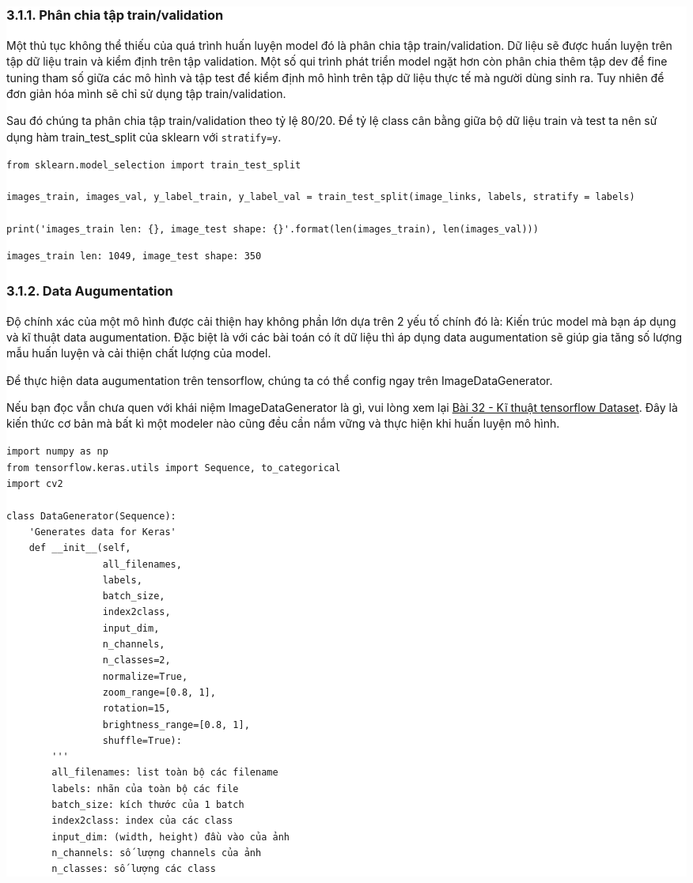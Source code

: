 

### 3.1.1. Phân chia tập train/validation

Một thủ tục không thể thiếu của quá trình huấn luyện model đó là phân chia tập train/validation. Dữ liệu sẽ được huấn luyện trên tập dữ liệu train và kiểm định trên tập validation. Một số qui trình phát triển model ngặt hơn còn phân chia thêm tập dev để fine tuning tham số giữa các mô hình và tập test để kiểm định mô hình trên tập dữ liệu thực tế mà người dùng sinh ra. Tuy nhiên để đơn giản hóa mình sẽ chỉ sử dụng tập train/validation.

Sau đó chúng ta phân chia tập train/validation theo tỷ lệ 80/20. Để tỷ lệ class cân bằng giữa bộ dữ liệu train và test ta nên sử dụng hàm train_test_split của sklearn với `stratify=y`.


```
from sklearn.model_selection import train_test_split

images_train, images_val, y_label_train, y_label_val = train_test_split(image_links, labels, stratify = labels)

print('images_train len: {}, image_test shape: {}'.format(len(images_train), len(images_val)))
```

    images_train len: 1049, image_test shape: 350
    

### 3.1.2. Data Augumentation

Độ chính xác của một mô hình được cải thiện hay không phần lớn dựa trên 2 yếu tố chính đó là: Kiến trúc model mà bạn áp dụng và kĩ thuật data augumentation. Đặc biệt là với các bài toán có ít dữ liệu thì áp dụng data augumentation sẽ giúp gia tăng số lượng mẫu huấn luyện và cải thiện chất lượng của model.

Để thực hiện data augumentation trên tensorflow, chúng ta có thể config ngay trên ImageDataGenerator.

Nếu bạn đọc vẫn chưa quen với khái niệm ImageDataGenerator là gì, vui lòng xem lại [Bài 32 - Kĩ thuật tensorflow Dataset](https://phamdinhkhanh.github.io/2020/04/09/TensorflowDataset.html). Đây là kiến thức cơ bản mà bất kì một modeler nào cũng đều cần nắm vững và thực hiện khi huấn luyện mô hình.


```
import numpy as np
from tensorflow.keras.utils import Sequence, to_categorical
import cv2

class DataGenerator(Sequence):
    'Generates data for Keras'
    def __init__(self,
                 all_filenames, 
                 labels, 
                 batch_size, 
                 index2class,
                 input_dim,
                 n_channels,
                 n_classes=2, 
                 normalize=True,
                 zoom_range=[0.8, 1],
                 rotation=15,
                 brightness_range=[0.8, 1],
                 shuffle=True):
        '''
        all_filenames: list toàn bộ các filename
        labels: nhãn của toàn bộ các file
        batch_size: kích thước của 1 batch
        index2class: index của các class
        input_dim: (width, height) đầu vào của ảnh
        n_channels: số lượng channels của ảnh
        n_classes: số lượng các class 
```
